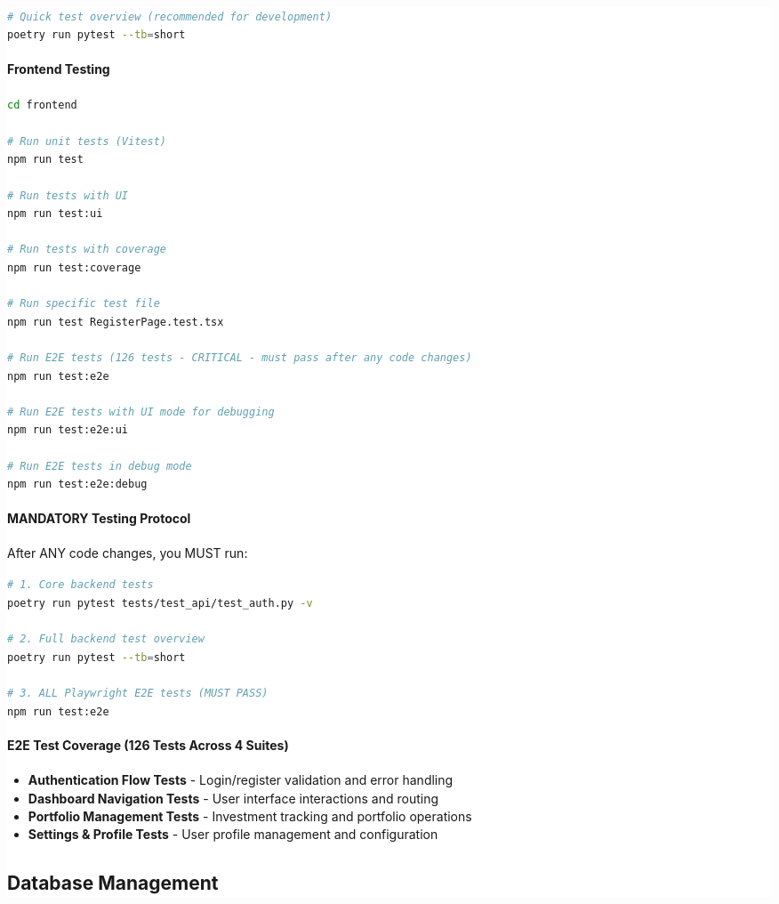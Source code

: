 ```bash
# Quick test overview (recommended for development)
poetry run pytest --tb=short
```

#### Frontend Testing
```bash
cd frontend

# Run unit tests (Vitest)
npm run test

# Run tests with UI
npm run test:ui

# Run tests with coverage
npm run test:coverage

# Run specific test file
npm run test RegisterPage.test.tsx

# Run E2E tests (126 tests - CRITICAL - must pass after any code changes)
npm run test:e2e

# Run E2E tests with UI mode for debugging
npm run test:e2e:ui

# Run E2E tests in debug mode
npm run test:e2e:debug
```

#### **MANDATORY Testing Protocol**
After ANY code changes, you MUST run:
```bash
# 1. Core backend tests
poetry run pytest tests/test_api/test_auth.py -v

# 2. Full backend test overview
poetry run pytest --tb=short

# 3. ALL Playwright E2E tests (MUST PASS)
npm run test:e2e
```

#### E2E Test Coverage (126 Tests Across 4 Suites)
- **Authentication Flow Tests** - Login/register validation and error handling
- **Dashboard Navigation Tests** - User interface interactions and routing
- **Portfolio Management Tests** - Investment tracking and portfolio operations
- **Settings & Profile Tests** - User profile management and configuration

## Database Management
